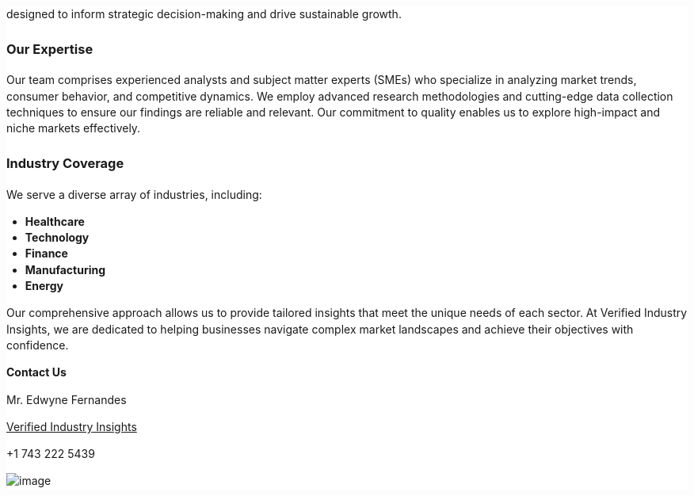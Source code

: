 designed to inform strategic decision-making and drive sustainable growth.</p><h3>Our Expertise</h3><p>Our team comprises experienced analysts and subject matter experts (SMEs) who specialize in analyzing market trends, consumer behavior, and competitive dynamics. We employ advanced research methodologies and cutting-edge data collection techniques to ensure our findings are reliable and relevant. Our commitment to quality enables us to explore high-impact and niche markets effectively.</p><h3>Industry Coverage</h3><p>We serve a diverse array of industries, including:</p><ul><li><strong>Healthcare</strong></li><li><strong>Technology</strong></li><li><strong>Finance</strong></li><li><strong>Manufacturing</strong></li><li><strong>Energy</strong></li></ul><p>Our comprehensive approach allows us to provide tailored insights that meet the unique needs of each sector. At Verified Industry Insights, we are dedicated to helping businesses navigate complex market landscapes and achieve their objectives with confidence.</p><p><strong>Contact Us</strong></p><p>Mr. Edwyne Fernandes</p><p><a href="https://www.verifiedindustryinsights.com/">Verified Industry Insights</a></p><p>+1 743 222 5439</p>
![image](https://github.com/user-attachments/assets/87df8cac-ea7d-4423-ab6d-1dc32c729326)
